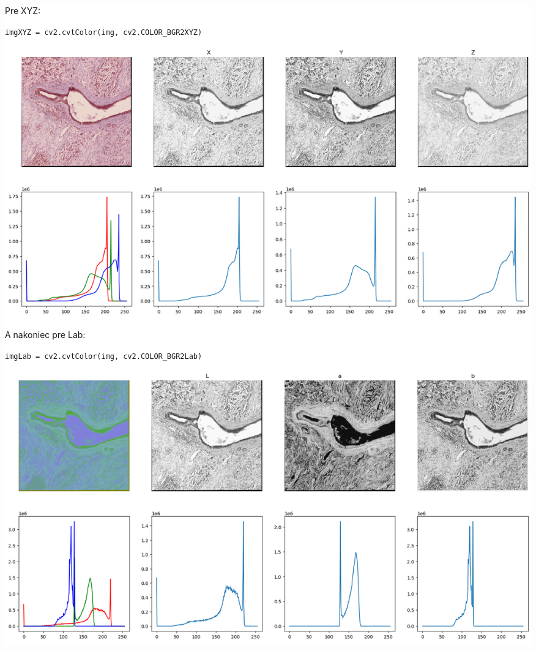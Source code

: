 Pre XYZ:
```
imgXYZ = cv2.cvtColor(img, cv2.COLOR_BGR2XYZ)
```

![](imgs/E5B6B5F9-2A20-44D6-A75A-4F4BEB477CE2.png)

A nakoniec pre Lab:
```
imgLab = cv2.cvtColor(img, cv2.COLOR_BGR2Lab)
```

![](imgs/E68D5488-8E8A-471C-AFDA-7F46723EE295.png)
